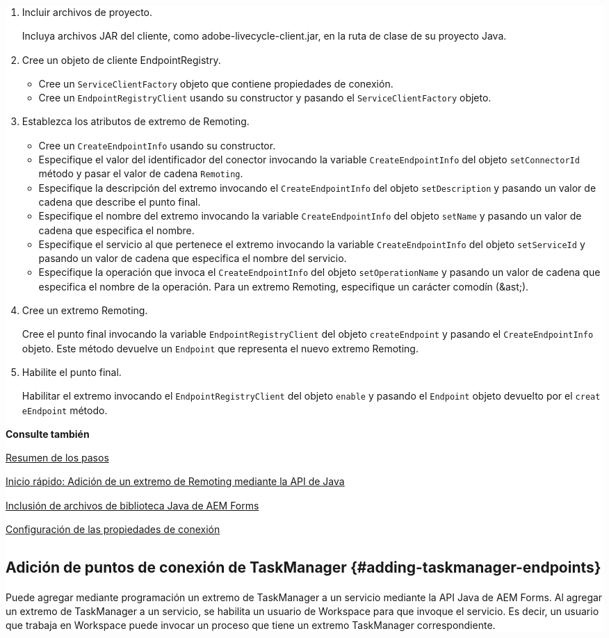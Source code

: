1. Incluir archivos de proyecto.

   Incluya archivos JAR del cliente, como adobe-livecycle-client.jar, en la ruta de clase de su proyecto Java.

1. Cree un objeto de cliente EndpointRegistry.

   * Cree un `ServiceClientFactory` objeto que contiene propiedades de conexión.
   * Cree un `EndpointRegistryClient` usando su constructor y pasando el `ServiceClientFactory` objeto.

1. Establezca los atributos de extremo de Remoting.

   * Cree un `CreateEndpointInfo` usando su constructor.
   * Especifique el valor del identificador del conector invocando la variable `CreateEndpointInfo` del objeto `setConnectorId` método y pasar el valor de cadena `Remoting`.
   * Especifique la descripción del extremo invocando el `CreateEndpointInfo` del objeto `setDescription` y pasando un valor de cadena que describe el punto final.
   * Especifique el nombre del extremo invocando la variable `CreateEndpointInfo` del objeto `setName` y pasando un valor de cadena que especifica el nombre.
   * Especifique el servicio al que pertenece el extremo invocando la variable `CreateEndpointInfo` del objeto `setServiceId` y pasando un valor de cadena que especifica el nombre del servicio.
   * Especifique la operación que invoca el `CreateEndpointInfo` del objeto `setOperationName` y pasando un valor de cadena que especifica el nombre de la operación. Para un extremo Remoting, especifique un carácter comodín (&amp;ast;).

1. Cree un extremo Remoting.

   Cree el punto final invocando la variable `EndpointRegistryClient` del objeto `createEndpoint` y pasando el `CreateEndpointInfo` objeto. Este método devuelve un `Endpoint` que representa el nuevo extremo Remoting.

1. Habilite el punto final.

   Habilitar el extremo invocando el `EndpointRegistryClient` del objeto `enable` y pasando el `Endpoint` objeto devuelto por el `createEndpoint` método.

**Consulte también**

[Resumen de los pasos](programmatically-endpoints.md#summary-of-steps)

[Inicio rápido: Adición de un extremo de Remoting mediante la API de Java](/help/forms/developing/endpoint-registry-java-api-quick.md#quickstart-adding-a-remoting-endpoint-using-the-java-api)

[Inclusión de archivos de biblioteca Java de AEM Forms](/help/forms/developing/invoking-aem-forms-using-java.md#including-aem-forms-java-library-files)

[Configuración de las propiedades de conexión](/help/forms/developing/invoking-aem-forms-using-java.md#setting-connection-properties)

## Adición de puntos de conexión de TaskManager {#adding-taskmanager-endpoints}

Puede agregar mediante programación un extremo de TaskManager a un servicio mediante la API Java de AEM Forms. Al agregar un extremo de TaskManager a un servicio, se habilita un usuario de Workspace para que invoque el servicio. Es decir, un usuario que trabaja en Workspace puede invocar un proceso que tiene un extremo TaskManager correspondiente.
